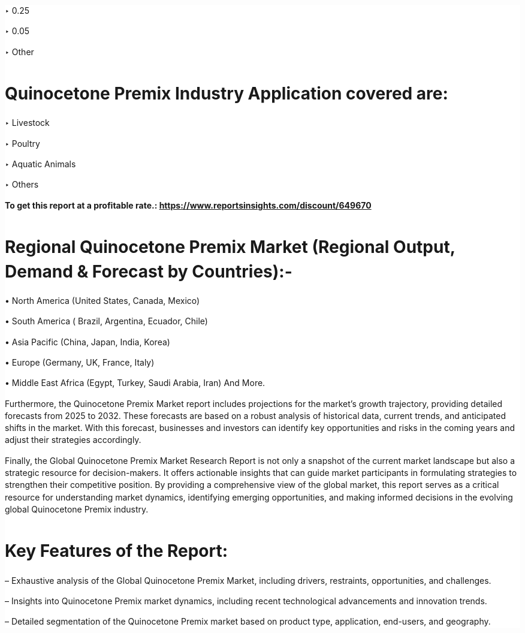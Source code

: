 ‣ 0.25

‣ 0.05

‣ Other

# <strong>Quinocetone Premix Industry Application covered are:</strong>

‣ Livestock

‣ Poultry

‣ Aquatic Animals

‣ Others

<strong>To get this report at a profitable rate.: <a href=https://www.reportsinsights.com/discount/649670>https://www.reportsinsights.com/discount/649670</a></strong>

# <strong>Regional Quinocetone Premix Market (Regional Output, Demand &amp; Forecast by Countries):-</strong>

• North America (United States, Canada, Mexico)

• South America ( Brazil, Argentina, Ecuador, Chile)

• Asia Pacific (China, Japan, India, Korea)

• Europe (Germany, UK, France, Italy)

• Middle East Africa (Egypt, Turkey, Saudi Arabia, Iran) And More.

Furthermore, the Quinocetone Premix Market report includes projections for the market’s growth trajectory, providing detailed forecasts from 2025 to 2032. These forecasts are based on a robust analysis of historical data, current trends, and anticipated shifts in the market. With this forecast, businesses and investors can identify key opportunities and risks in the coming years and adjust their strategies accordingly.

Finally, the Global Quinocetone Premix Market Research Report is not only a snapshot of the current market landscape but also a strategic resource for decision-makers. It offers actionable insights that can guide market participants in formulating strategies to strengthen their competitive position. By providing a comprehensive view of the global market, this report serves as a critical resource for understanding market dynamics, identifying emerging opportunities, and making informed decisions in the evolving global Quinocetone Premix industry.

# <strong>Key Features of the Report:</strong>

– Exhaustive analysis of the Global Quinocetone Premix Market, including drivers, restraints, opportunities, and challenges.

– Insights into Quinocetone Premix market dynamics, including recent technological advancements and innovation trends.

– Detailed segmentation of the Quinocetone Premix market based on product type, application, end-users, and geography.
